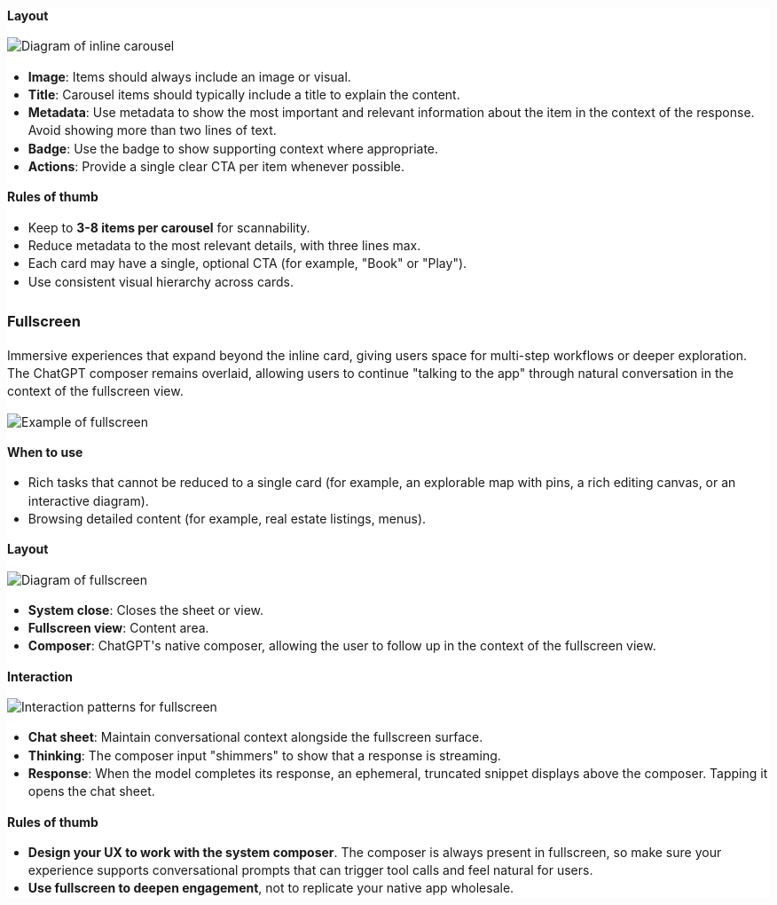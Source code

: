 **Layout**

![Diagram of inline carousel](https://developers.openai.com/images/apps-sdk/inline_carousel_layout.png)

- **Image**: Items should always include an image or visual.
- **Title**: Carousel items should typically include a title to explain the content.
- **Metadata**: Use metadata to show the most important and relevant information about the item in the context of the response. Avoid showing more than two lines of text.
- **Badge**: Use the badge to show supporting context where appropriate.
- **Actions**: Provide a single clear CTA per item whenever possible.

**Rules of thumb**

- Keep to **3-8 items per carousel** for scannability.
- Reduce metadata to the most relevant details, with three lines max.
- Each card may have a single, optional CTA (for example, "Book" or "Play").
- Use consistent visual hierarchy across cards.

### Fullscreen

Immersive experiences that expand beyond the inline card, giving users space for multi-step workflows or deeper exploration. The ChatGPT composer remains overlaid, allowing users to continue "talking to the app" through natural conversation in the context of the fullscreen view.

![Example of fullscreen](https://developers.openai.com/images/apps-sdk/fullscreen.png)

**When to use**

- Rich tasks that cannot be reduced to a single card (for example, an explorable map with pins, a rich editing canvas, or an interactive diagram).
- Browsing detailed content (for example, real estate listings, menus).

**Layout**

![Diagram of fullscreen](https://developers.openai.com/images/apps-sdk/fullscreen_layout.png)

- **System close**: Closes the sheet or view.
- **Fullscreen view**: Content area.
- **Composer**: ChatGPT's native composer, allowing the user to follow up in the context of the fullscreen view.

**Interaction**

![Interaction patterns for fullscreen](https://developers.openai.com/images/apps-sdk/fullscreen_interaction_a.png)

- **Chat sheet**: Maintain conversational context alongside the fullscreen surface.
- **Thinking**: The composer input "shimmers" to show that a response is streaming.
- **Response**: When the model completes its response, an ephemeral, truncated snippet displays above the composer. Tapping it opens the chat sheet.

**Rules of thumb**

- **Design your UX to work with the system composer**. The composer is always present in fullscreen, so make sure your experience supports conversational prompts that can trigger tool calls and feel natural for users.
- **Use fullscreen to deepen engagement**, not to replicate your native app wholesale.
